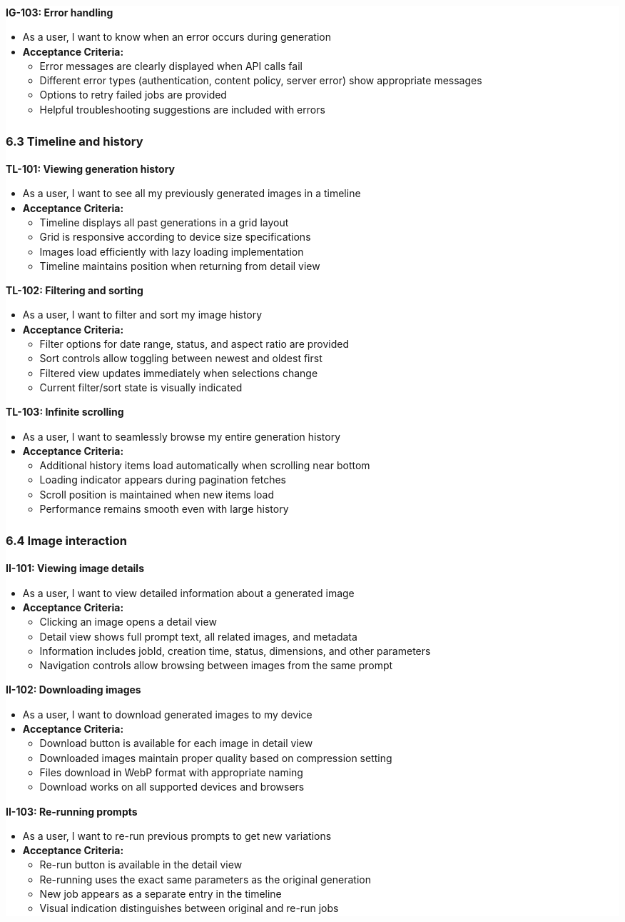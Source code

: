 **IG-103: Error handling**
- As a user, I want to know when an error occurs during generation
- **Acceptance Criteria:**
  - Error messages are clearly displayed when API calls fail
  - Different error types (authentication, content policy, server error) show appropriate messages
  - Options to retry failed jobs are provided
  - Helpful troubleshooting suggestions are included with errors

### 6.3 Timeline and history

**TL-101: Viewing generation history**
- As a user, I want to see all my previously generated images in a timeline
- **Acceptance Criteria:**
  - Timeline displays all past generations in a grid layout
  - Grid is responsive according to device size specifications
  - Images load efficiently with lazy loading implementation
  - Timeline maintains position when returning from detail view

**TL-102: Filtering and sorting**
- As a user, I want to filter and sort my image history
- **Acceptance Criteria:**
  - Filter options for date range, status, and aspect ratio are provided
  - Sort controls allow toggling between newest and oldest first
  - Filtered view updates immediately when selections change
  - Current filter/sort state is visually indicated

**TL-103: Infinite scrolling**
- As a user, I want to seamlessly browse my entire generation history
- **Acceptance Criteria:**
  - Additional history items load automatically when scrolling near bottom
  - Loading indicator appears during pagination fetches
  - Scroll position is maintained when new items load
  - Performance remains smooth even with large history

### 6.4 Image interaction

**II-101: Viewing image details**
- As a user, I want to view detailed information about a generated image
- **Acceptance Criteria:**
  - Clicking an image opens a detail view
  - Detail view shows full prompt text, all related images, and metadata
  - Information includes jobId, creation time, status, dimensions, and other parameters
  - Navigation controls allow browsing between images from the same prompt

**II-102: Downloading images**
- As a user, I want to download generated images to my device
- **Acceptance Criteria:**
  - Download button is available for each image in detail view
  - Downloaded images maintain proper quality based on compression setting
  - Files download in WebP format with appropriate naming
  - Download works on all supported devices and browsers

**II-103: Re-running prompts**
- As a user, I want to re-run previous prompts to get new variations
- **Acceptance Criteria:**
  - Re-run button is available in the detail view
  - Re-running uses the exact same parameters as the original generation
  - New job appears as a separate entry in the timeline
  - Visual indication distinguishes between original and re-run jobs
